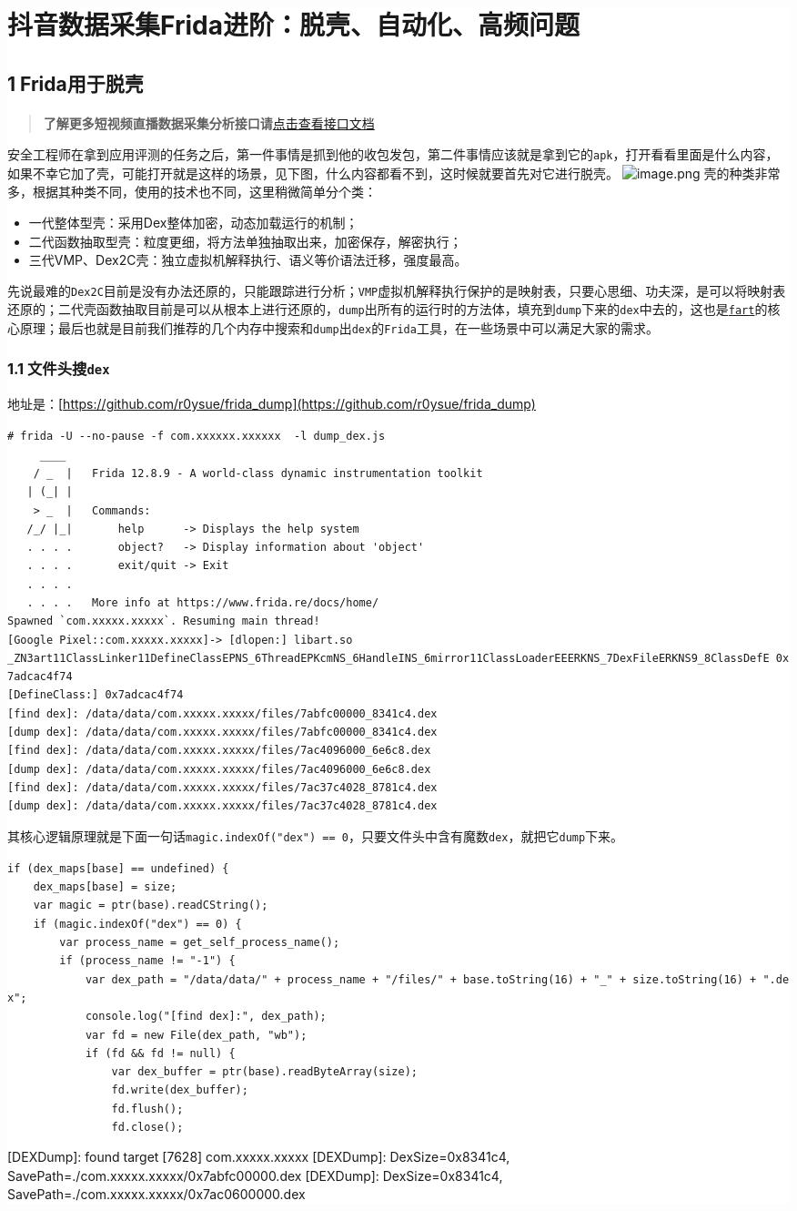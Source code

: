 # 抖音数据采集Frida进阶：脱壳、自动化、高频问题



## 1 Frida用于脱壳

>**了解更多短视频直播数据采集分析接口请**[点击查看接口文档](https://docs.qq.com/doc/DU3RKUFVFdVhQbXlR) 
 
安全工程师在拿到应用评测的任务之后，第一件事情是抓到他的收包发包，第二件事情应该就是拿到它的`apk`，打开看看里面是什么内容，如果不幸它加了壳，可能打开就是这样的场景，见下图，什么内容都看不到，这时候就要首先对它进行脱壳。
![image.png](https://cdn.nlark.com/yuque/0/2021/png/97322/1611403283604-afdb354c-7ec3-4bd7-a500-b48088714aed.png#align=left&display=inline&height=361&name=image.png&originHeight=722&originWidth=812&size=364090&status=done&style=none&width=406)
壳的种类非常多，根据其种类不同，使用的技术也不同，这里稍微简单分个类：

 

- 一代整体型壳：采用Dex整体加密，动态加载运行的机制；
- 二代函数抽取型壳：粒度更细，将方法单独抽取出来，加密保存，解密执行；
- 三代VMP、Dex2C壳：独立虚拟机解释执行、语义等价语法迁移，强度最高。

先说最难的`Dex2C`目前是没有办法还原的，只能跟踪进行分析；`VMP`虚拟机解释执行保护的是映射表，只要心思细、功夫深，是可以将映射表还原的；二代壳函数抽取目前是可以从根本上进行还原的，`dump`出所有的运行时的方法体，填充到`dump`下来的`dex`中去的，这也是[`fart`](https://bbs.pediy.com/user-632473.htm)的核心原理；最后也就是目前我们推荐的几个内存中搜索和`dump`出`dex`的`Frida`工具，在一些场景中可以满足大家的需求。

### 1.1 文件头搜`dex`
地址是：[https://github.com/r0ysue/frida_dump](https://github.com/r0ysue/frida_dump)
```
# frida -U --no-pause -f com.xxxxxx.xxxxxx  -l dump_dex.js
     ____
    / _  |   Frida 12.8.9 - A world-class dynamic instrumentation toolkit
   | (_| |
    > _  |   Commands:
   /_/ |_|       help      -> Displays the help system
   . . . .       object?   -> Display information about 'object'
   . . . .       exit/quit -> Exit
   . . . .
   . . . .   More info at https://www.frida.re/docs/home/
Spawned `com.xxxxx.xxxxx`. Resuming main thread!                
[Google Pixel::com.xxxxx.xxxxx]-> [dlopen:] libart.so
_ZN3art11ClassLinker11DefineClassEPNS_6ThreadEPKcmNS_6HandleINS_6mirror11ClassLoaderEEERKNS_7DexFileERKNS9_8ClassDefE 0x7adcac4f74
[DefineClass:] 0x7adcac4f74
[find dex]: /data/data/com.xxxxx.xxxxx/files/7abfc00000_8341c4.dex
[dump dex]: /data/data/com.xxxxx.xxxxx/files/7abfc00000_8341c4.dex
[find dex]: /data/data/com.xxxxx.xxxxx/files/7ac4096000_6e6c8.dex
[dump dex]: /data/data/com.xxxxx.xxxxx/files/7ac4096000_6e6c8.dex 
[find dex]: /data/data/com.xxxxx.xxxxx/files/7ac37c4028_8781c4.dex
[dump dex]: /data/data/com.xxxxx.xxxxx/files/7ac37c4028_8781c4.dex
```
其核心逻辑原理就是下面一句话`magic.indexOf("dex") == 0`，只要文件头中含有魔数`dex`，就把它`dump`下来。
```
if (dex_maps[base] == undefined) {
    dex_maps[base] = size;
    var magic = ptr(base).readCString();
    if (magic.indexOf("dex") == 0) {
        var process_name = get_self_process_name();
        if (process_name != "-1") {
            var dex_path = "/data/data/" + process_name + "/files/" + base.toString(16) + "_" + size.toString(16) + ".dex";
            console.log("[find dex]:", dex_path);
            var fd = new File(dex_path, "wb");
            if (fd && fd != null) {
                var dex_buffer = ptr(base).readByteArray(size);
                fd.write(dex_buffer);
                fd.flush();
                fd.close();
```

[DEXDump]: found target [7628] com.xxxxx.xxxxx
[DEXDump]: DexSize=0x8341c4, SavePath=./com.xxxxx.xxxxx/0x7abfc00000.dex
[DEXDump]: DexSize=0x8341c4, SavePath=./com.xxxxx.xxxxx/0x7ac0600000.dex